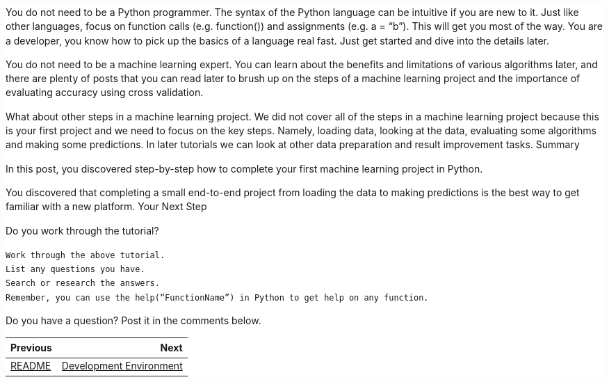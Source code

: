 You do not need to be a Python programmer. The syntax of the Python language can be intuitive if you are new to it. Just like other languages, focus on function calls (e.g. function()) and assignments (e.g. a = “b”). This will get you most of the way. You are a developer, you know how to pick up the basics of a language real fast. Just get started and dive into the details later.

You do not need to be a machine learning expert. You can learn about the benefits and limitations of various algorithms later, and there are plenty of posts that you can read later to brush up on the steps of a machine learning project and the importance of evaluating accuracy using cross validation.

What about other steps in a machine learning project. We did not cover all of the steps in a machine learning project because this is your first project and we need to focus on the key steps. Namely, loading data, looking at the data, evaluating some algorithms and making some predictions. In later tutorials we can look at other data preparation and result improvement tasks.
Summary

In this post, you discovered step-by-step how to complete your first machine learning project in Python.

You discovered that completing a small end-to-end project from loading the data to making predictions is the best way to get familiar with a new platform.
Your Next Step

Do you work through the tutorial?

    Work through the above tutorial.
    List any questions you have.
    Search or research the answers.
    Remember, you can use the help(“FunctionName”) in Python to get help on any function.

Do you have a question? Post it in the comments below.

| Previous | Next |
|:---------|-----:|
| [README](./README.md) | [Development Environment](./01_exploring_the_data.md) |